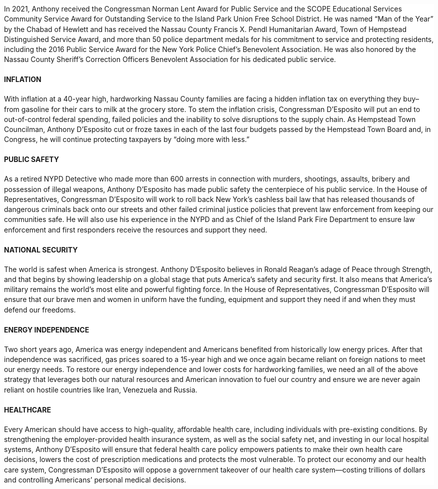 In 2021, Anthony received the Congressman Norman Lent Award for Public Service and the SCOPE Educational Services Community Service Award for Outstanding Service to the Island Park Union Free School District. He was named “Man of the Year” by the Chabad of Hewlett and has received the Nassau County Francis X. Pendl Humanitarian Award, Town of Hempstead Distinguished Service Award, and more than 50 police department medals for his commitment to service and protecting residents, including the 2016 Public Service Award for the New York Police Chief’s Benevolent Association. He was also honored by the Nassau County Sheriff’s Correction Officers Benevolent Association for his dedicated public service.

#### INFLATION
With inflation at a 40-year high, hardworking Nassau County families are facing a hidden inflation tax on everything they buy–from gasoline for their cars to milk at the grocery store.  To stem the inflation crisis, Congressman D’Esposito will put an end to out-of-control federal spending, failed policies and the inability to solve disruptions to the supply chain.  As Hempstead Town Councilman, Anthony D’Esposito cut or froze taxes in each of the last four budgets passed by the Hempstead Town Board and, in Congress, he will continue protecting taxpayers by “doing more with less.”

####  PUBLIC SAFETY
As a retired NYPD Detective who made more than 600 arrests in connection with murders, shootings, assaults, bribery and possession of illegal weapons, Anthony D’Esposito has made public safety the centerpiece of his public service.  In the House of Representatives, Congressman D’Esposito will work to roll back New York’s cashless bail law that has released thousands of dangerous criminals back onto our streets and other failed criminal justice policies that prevent law enforcement from keeping our communities safe.  He will also use his experience in the NYPD and as Chief of the Island Park Fire Department to ensure law enforcement and first responders receive the resources and support they need.

#### NATIONAL SECURITY
The world is safest when America is strongest.  Anthony D’Esposito believes in Ronald Reagan’s adage of Peace through Strength, and that begins by showing leadership on a global stage that puts America’s safety and security first. It also means that America’s military remains the world’s most elite and powerful fighting force. In the House of Representatives, Congressman D’Esposito will ensure that our brave men and women in uniform have the funding, equipment and support they need if and when they must defend our freedoms.

#### ENERGY INDEPENDENCE
Two short years ago, America was energy independent and Americans benefited from historically low energy prices.  After that independence was sacrificed, gas prices soared to a 15-year high and we once again became reliant on foreign nations to meet our energy needs.  To restore our energy independence and lower costs for hardworking families, we need an all of the above strategy that leverages both our natural resources and American innovation to fuel our country and ensure we are never again reliant on hostile countries like Iran, Venezuela and Russia.

#### HEALTHCARE
Every American should have access to high-quality, affordable health care, including individuals with pre-existing conditions. By strengthening the employer-provided health insurance system, as well as the social safety net, and investing in our local hospital systems, Anthony D’Esposito will ensure that federal health care policy empowers patients to make their own health care decisions, lowers the cost of prescription medications and protects the most vulnerable.  To protect our economy and our health care system, Congressman D’Esposito will oppose a government takeover of our health care system—costing trillions of dollars and controlling Americans’ personal medical decisions.

